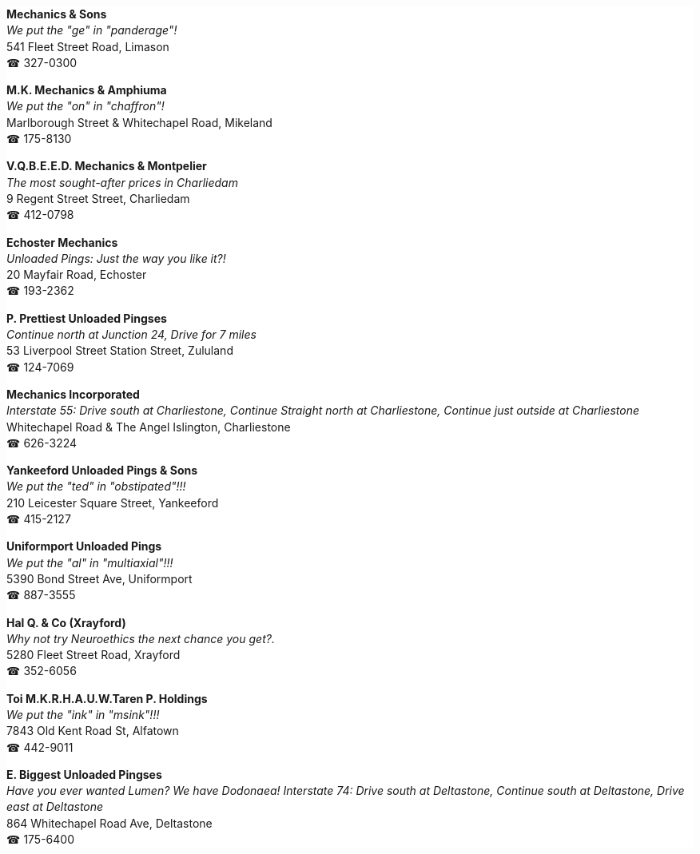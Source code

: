**Mechanics & Sons**  
_We put the "ge" in "panderage"!_  
541 Fleet Street Road, Limason  
☎ 327-0300

**M.K. Mechanics & Amphiuma**  
_We put the "on" in "chaffron"!_  
Marlborough Street & Whitechapel Road, Mikeland  
☎ 175-8130

**V.Q.B.E.E.D. Mechanics & Montpelier**  
_The most sought-after prices in Charliedam_  
9 Regent Street Street, Charliedam  
☎ 412-0798

**Echoster Mechanics**  
_Unloaded Pings: Just the way you like it?!_  
20 Mayfair Road, Echoster  
☎ 193-2362

**P. Prettiest Unloaded Pingses**  
_Continue north at Junction 24, Drive for 7 miles_  
53 Liverpool Street Station Street, Zululand  
☎ 124-7069

**Mechanics Incorporated**  
_Interstate 55: Drive south at Charliestone, Continue Straight north at Charliestone, Continue just outside at Charliestone_  
Whitechapel Road & The Angel Islington, Charliestone  
☎ 626-3224

**Yankeeford Unloaded Pings & Sons**  
_We put the "ted" in "obstipated"!!!_  
210 Leicester Square Street, Yankeeford  
☎ 415-2127

**Uniformport Unloaded Pings**  
_We put the "al" in "multiaxial"!!!_  
5390 Bond Street Ave, Uniformport  
☎ 887-3555

**Hal Q. & Co (Xrayford)**  
_Why not try Neuroethics the next chance you get?._  
5280 Fleet Street Road, Xrayford  
☎ 352-6056

**Toi M.K.R.H.A.U.W.Taren P. Holdings**  
_We put the "ink" in "msink"!!!_  
7843 Old Kent Road St, Alfatown  
☎ 442-9011

**E. Biggest Unloaded Pingses**  
_Have you ever wanted Lumen? We have Dodonaea! 
Interstate 74: Drive south at Deltastone, Continue south at Deltastone, Drive east at Deltastone_  
864 Whitechapel Road Ave, Deltastone  
☎ 175-6400
